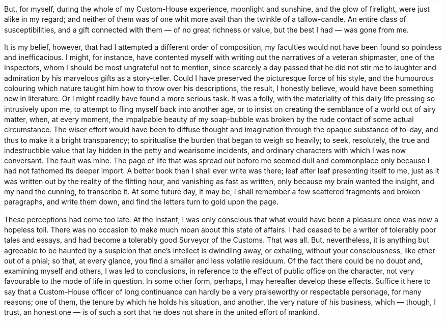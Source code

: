 But, for myself, during the whole of my Custom-House experience, moonlight and sunshine, and the glow of firelight, were just alike in my regard; and neither of them was of one whit more avail than the twinkle of a tallow-candle. An entire class of susceptibilities, and a gift connected with them — of no great richness or value, but the best I had — was gone from me.

It is my belief, however, that had I attempted a different order of composition, my faculties would not have been found so pointless and inefficacious. I might, for instance, have contented myself with writing out the narratives of a veteran shipmaster, one of the Inspectors, whom I should be most ungrateful not to mention, since scarcely a day passed that he did not stir me to laughter and admiration by his marvelous gifts as a story-teller. Could I have preserved the picturesque force of his style, and the humourous colouring which nature taught him how to throw over his descriptions, the result, I honestly believe, would have been something new in literature. Or I might readily have found a more serious task. It was a folly, with the materiality of this daily life pressing so intrusively upon me, to attempt to fling myself back into another age, or to insist on creating the semblance of a world out of airy matter, when, at every moment, the impalpable beauty of my soap-bubble was broken by the rude contact of some actual circumstance. The wiser effort would have been to diffuse thought and imagination through the opaque substance of to-day, and thus to make it a bright transparency; to spiritualise the burden that began to weigh so heavily; to seek, resolutely, the true and indestructible value that lay hidden in the petty and wearisome incidents, and ordinary characters with which I was now conversant. The fault was mine. The page of life that was spread out before me seemed dull and commonplace only because I had not fathomed its deeper import. A better book than I shall ever write was there; leaf after leaf presenting itself to me, just as it was written out by the reality of the flitting hour, and vanishing as fast as written, only because my brain wanted the insight, and my hand the cunning, to transcribe it. At some future day, it may be, I shall remember a few scattered fragments and broken paragraphs, and write them down, and find the letters turn to gold upon the page.

These perceptions had come too late. At the Instant, I was only conscious that what would have been a pleasure once was now a hopeless toil. There was no occasion to make much moan about this state of affairs. I had ceased to be a writer of tolerably poor tales and essays, and had become a tolerably good Surveyor of the Customs. That was all. But, nevertheless, it is anything but agreeable to be haunted by a suspicion that one’s intellect is dwindling away, or exhaling, without your consciousness, like ether out of a phial; so that, at every glance, you find a smaller and less volatile residuum. Of the fact there could be no doubt and, examining myself and others, I was led to conclusions, in reference to the effect of public office on the character, not very favourable to the mode of life in question. In some other form, perhaps, I may hereafter develop these effects. Suffice it here to say that a Custom-House officer of long continuance can hardly be a very praiseworthy or respectable personage, for many reasons; one of them, the tenure by which he holds his situation, and another, the very nature of his business, which — though, I trust, an honest one — is of such a sort that he does not share in the united effort of mankind.
